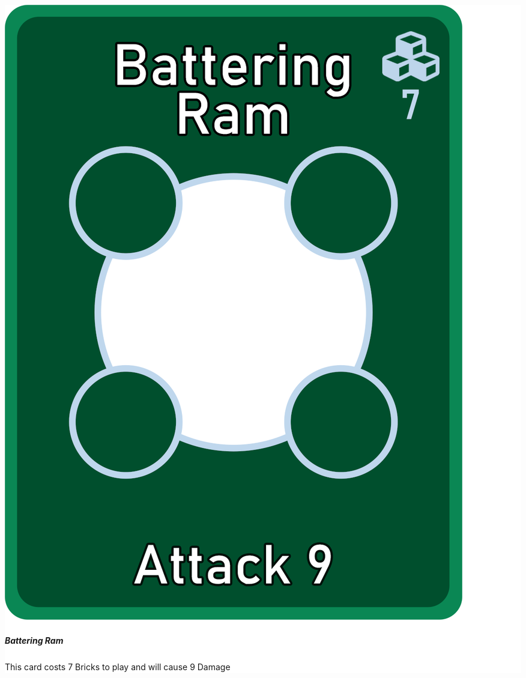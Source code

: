 <div class="media">
    <img src="https://raw.githubusercontent.com/stom66/tts-castle-wars/master/Assets/images/cards/battering_ram.png" class="mr-3 col-3" />    
    <div class="media-body">
        <h5>Battering Ram</h5>
        This card costs 7 Bricks to play and will cause 9 Damage
    </div>
</div>
